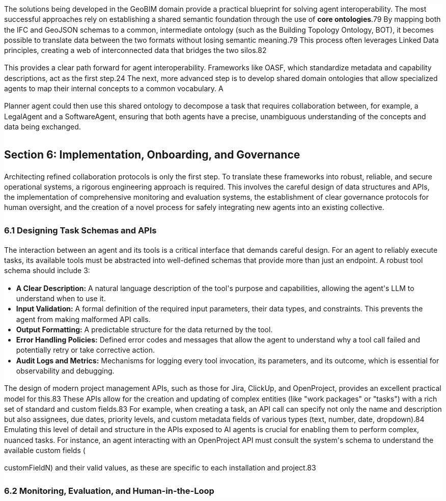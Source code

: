 The solutions being developed in the GeoBIM domain provide a practical blueprint for solving agent interoperability. The most successful approaches rely on establishing a shared semantic foundation through the use of **core ontologies**.79 By mapping both the IFC and GeoJSON schemas to a common, intermediate ontology (such as the Building Topology Ontology, BOT), it becomes possible to translate data between the two formats without losing semantic meaning.79 This process often leverages Linked Data principles, creating a web of interconnected data that bridges the two silos.82

This provides a clear path forward for agent interoperability. Frameworks like OASF, which standardize metadata and capability descriptions, act as the first step.24 The next, more advanced step is to develop shared domain ontologies that allow specialized agents to map their internal concepts to a common vocabulary. A

Planner agent could then use this shared ontology to decompose a task that requires collaboration between, for example, a LegalAgent and a SoftwareAgent, ensuring that both agents have a precise, unambiguous understanding of the concepts and data being exchanged.

## **Section 6: Implementation, Onboarding, and Governance**

Architecting refined collaboration protocols is only the first step. To translate these frameworks into robust, reliable, and secure operational systems, a rigorous engineering approach is required. This involves the careful design of data structures and APIs, the implementation of comprehensive monitoring and evaluation systems, the establishment of clear governance protocols for human oversight, and the creation of a novel process for safely integrating new agents into an existing collective.

### **6.1 Designing Task Schemas and APIs**

The interaction between an agent and its tools is a critical interface that demands careful design. For an agent to reliably execute tasks, its available tools must be abstracted into well-defined schemas that provide more than just an endpoint. A robust tool schema should include 3:

* **A Clear Description:** A natural language description of the tool's purpose and capabilities, allowing the agent's LLM to understand when to use it.  
* **Input Validation:** A formal definition of the required input parameters, their data types, and constraints. This prevents the agent from making malformed API calls.  
* **Output Formatting:** A predictable structure for the data returned by the tool.  
* **Error Handling Policies:** Defined error codes and messages that allow the agent to understand why a tool call failed and potentially retry or take corrective action.  
* **Audit Logs and Metrics:** Mechanisms for logging every tool invocation, its parameters, and its outcome, which is essential for observability and debugging.

The design of modern project management APIs, such as those for Jira, ClickUp, and OpenProject, provides an excellent practical model for this.83 These APIs allow for the creation and updating of complex entities (like "work packages" or "tasks") with a rich set of standard and custom fields.83 For example, when creating a task, an API call can specify not only the name and description but also assignees, due dates, priority levels, and custom metadata fields of various types (text, number, date, dropdown).84 Emulating this level of detail and structure in the APIs exposed to AI agents is crucial for enabling them to perform complex, nuanced tasks. For instance, an agent interacting with an OpenProject API must consult the system's schema to understand the available custom fields (

customFieldN) and their valid values, as these are specific to each installation and project.83

### **6.2 Monitoring, Evaluation, and Human-in-the-Loop**
